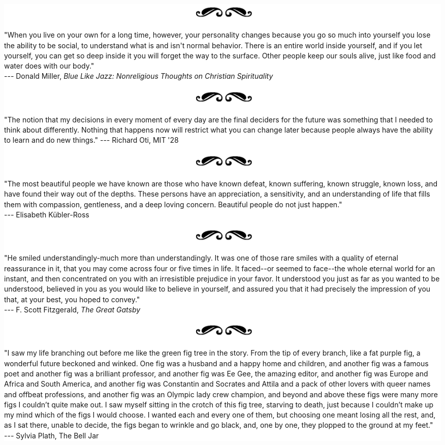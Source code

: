 ![separator](images/sep.png)

"When you live on your own for a long time, however, your personality changes because you go so much into yourself you lose the ability to be social, to understand what is and isn't normal behavior. There is an entire world inside yourself, and if you let yourself, you can get so deep inside it you will forget the way to the surface. Other people keep our souls alive, just like food and water does with our body." <br> --- Donald Miller, <i>Blue Like Jazz: Nonreligious Thoughts on Christian Spirituality</i>

![separator](images/sep.png)

"The notion that my decisions in every moment of every day are the final deciders for the future was something that I needed to think about differently. Nothing that happens now will restrict what you can change later because people always have the ability to learn and do new things." --- Richard Oti, MIT '28

![separator](images/sep.png)

"The most beautiful people we have known are those who have known defeat, known suffering, known struggle, known loss, and have found their way out of the depths. These persons have an appreciation, a sensitivity, and an understanding of life that fills them with compassion, gentleness, and a deep loving concern. Beautiful people do not just happen." <br> --- Elisabeth Kübler-Ross

![separator](images/sep.png)

"He smiled understandingly-much more than understandingly. It was one of those rare smiles with a quality of eternal reassurance in it, that you may come across four or five times in life. It faced--or seemed to face--the whole eternal world for an instant, and then concentrated on you with an irresistible prejudice in your favor. It understood you just as far as you wanted to be understood, believed in you as you would like to believe in yourself, and assured you that it had precisely the impression of you that, at your best, you hoped to convey." <br> --- F. Scott Fitzgerald, <i>The Great Gatsby</i>

![separator](images/sep.png)

"I saw my life branching out before me like the green fig tree in the story. From the tip of every branch, like a fat purple fig, a wonderful future beckoned and winked. One fig was a husband and a happy home and children, and another fig was a famous poet and another fig was a brilliant professor, and another fig was Ee Gee, the amazing editor, and another fig was Europe and Africa and South America, and another fig was Constantin and Socrates and Attila and a pack of other lovers with queer names and offbeat professions, and another fig was an Olympic lady crew champion, and beyond and above these figs were many more figs I couldn’t quite make out. I saw myself sitting in the crotch of this fig tree, starving to death, just because I couldn’t make up my mind which of the figs I would choose. I wanted each and every one of them, but choosing one meant losing all the rest, and, as I sat there, unable to decide, the figs began to wrinkle and go black, and, one by one, they plopped to the ground at my feet." <br>
--- Sylvia Plath, The Bell Jar

